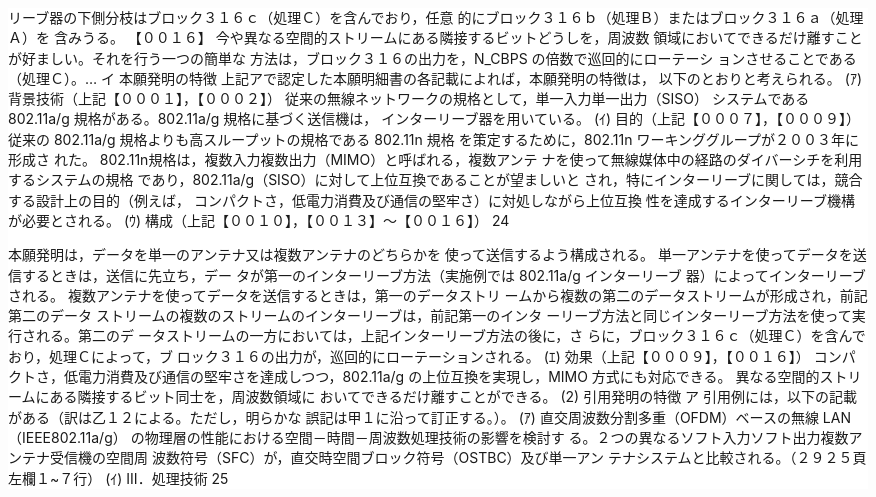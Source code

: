 リーブ器の下側分枝はブロック３１６ｃ（処理Ｃ）を含んでおり，任意
的にブロック３１６ｂ（処理Ｂ）またはブロック３１６ａ（処理Ａ）を
含みうる。 
【００１６】 
今や異なる空間的ストリームにある隣接するビットどうしを，周波数
領域においてできるだけ離すことが好ましい。それを行う一つの簡単な
方法は，ブロック３１６の出力を，N_CBPS の倍数で巡回的にローテーシ
ョンさせることである（処理Ｃ）。… 
イ 本願発明の特徴 
上記アで認定した本願明細書の各記載によれば，本願発明の特徴は，
以下のとおりと考えられる。 
(ｱ) 背景技術（上記【０００１】，【０００２】） 
従来の無線ネットワークの規格として，単一入力単一出力（SISO）
システムである 802.11a/g 規格がある。802.11a/g 規格に基づく送信機は，
インターリーブ器を用いている。 
(ｲ) 目的（上記【０００７】，【０００９】） 
従来の 802.11a/g 規格よりも高スループットの規格である 802.11n 規格
を策定するために，802.11n ワーキンググループが２００３年に形成さ
れた。 
802.11n規格は，複数入力複数出力（MIMO）と呼ばれる，複数アンテ
ナを使って無線媒体中の経路のダイバーシチを利用するシステムの規格
であり，802.11a/g（SISO）に対して上位互換であることが望ましいと
され，特にインターリーブに関しては，競合する設計上の目的（例えば，
コンパクトさ，低電力消費及び通信の堅牢さ）に対処しながら上位互換
性を達成するインターリーブ機構が必要とされる。 
(ｳ) 構成（上記【００１０】，【００１３】～【００１６】） 
24 
 
本願発明は，データを単一のアンテナ又は複数アンテナのどちらかを
使って送信するよう構成される。 
単一アンテナを使ってデータを送信するときは，送信に先立ち，デー
タが第一のインターリーブ方法（実施例では 802.11a/g インターリーブ
器）によってインターリーブされる。 
複数アンテナを使ってデータを送信するときは，第一のデータストリ
ームから複数の第二のデータストリームが形成され，前記第二のデータ
ストリームの複数のストリームのインターリーブは，前記第一のインタ
ーリーブ方法と同じインターリーブ方法を使って実行される。第二のデ
ータストリームの一方においては，上記インターリーブ方法の後に，さ
らに，ブロック３１６ｃ（処理Ｃ）を含んでおり，処理Ｃによって，ブ
ロック３１６の出力が，巡回的にローテーションされる。 
(ｴ) 効果（上記【０００９】，【００１６】） 
コンパクトさ，低電力消費及び通信の堅牢さを達成しつつ，802.11a/g
の上位互換を実現し，MIMO 方式にも対応できる。 
異なる空間的ストリームにある隣接するビット同士を，周波数領域に
おいてできるだけ離すことができる。 
(2) 引用発明の特徴 
ア 引用例には，以下の記載がある（訳は乙１２による。ただし，明らかな
誤記は甲１に沿って訂正する。）。 
(ｱ) 直交周波数分割多重（OFDM）ベースの無線 LAN（IEEE802.11a/g）
の物理層の性能における空間－時間－周波数処理技術の影響を検討す
る。２つの異なるソフト入力ソフト出力複数アンテナ受信機の空間周
波数符号（SFC）が，直交時空間ブロック符号（OSTBC）及び単一アン
テナシステムと比較される。（２９２５頁左欄１~７行） 
(ｲ) Ⅲ．処理技術 
25 
 